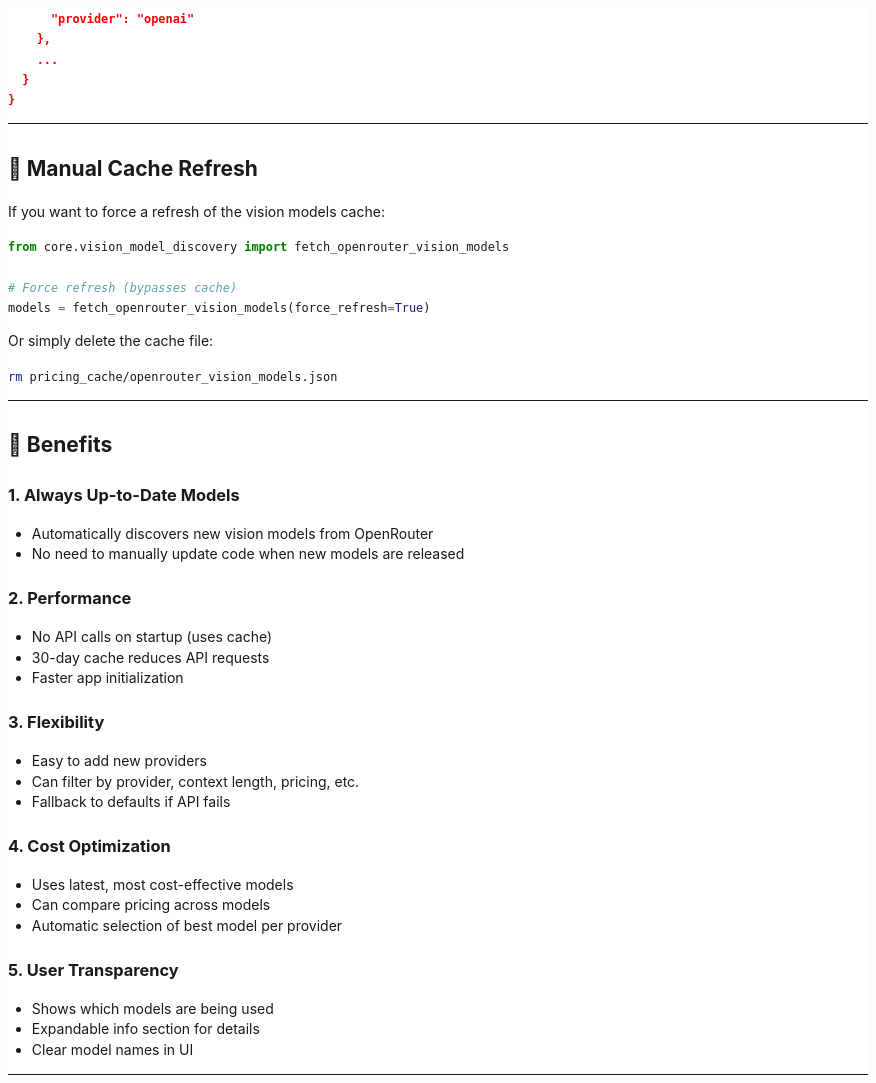 ```json
      "provider": "openai"
    },
    ...
  }
}
```

---

## 🔧 Manual Cache Refresh

If you want to force a refresh of the vision models cache:

```python
from core.vision_model_discovery import fetch_openrouter_vision_models

# Force refresh (bypasses cache)
models = fetch_openrouter_vision_models(force_refresh=True)
```

Or simply delete the cache file:
```bash
rm pricing_cache/openrouter_vision_models.json
```

---

## 🎯 Benefits

### **1. Always Up-to-Date Models**
- Automatically discovers new vision models from OpenRouter
- No need to manually update code when new models are released

### **2. Performance**
- No API calls on startup (uses cache)
- 30-day cache reduces API requests
- Faster app initialization

### **3. Flexibility**
- Easy to add new providers
- Can filter by provider, context length, pricing, etc.
- Fallback to defaults if API fails

### **4. Cost Optimization**
- Uses latest, most cost-effective models
- Can compare pricing across models
- Automatic selection of best model per provider

### **5. User Transparency**
- Shows which models are being used
- Expandable info section for details
- Clear model names in UI

---